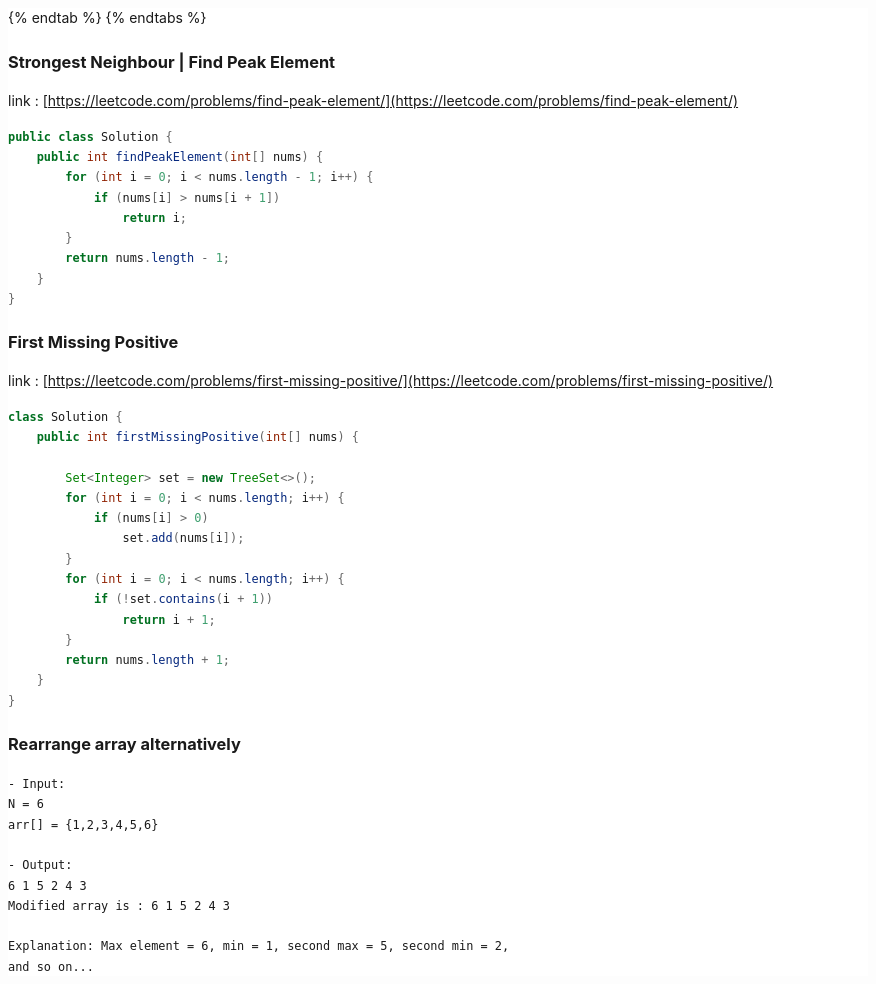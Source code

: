 
{% endtab %}
{% endtabs %}

### Strongest Neighbour | Find Peak Element

link :  [https://leetcode.com/problems/find-peak-element/](https://leetcode.com/problems/find-peak-element/)

```java
public class Solution {
    public int findPeakElement(int[] nums) {
        for (int i = 0; i < nums.length - 1; i++) {
            if (nums[i] > nums[i + 1])
                return i;
        }
        return nums.length - 1;
    }
}
```

### First Missing Positive

link  : [https://leetcode.com/problems/first-missing-positive/](https://leetcode.com/problems/first-missing-positive/)

```java
class Solution {
	public int firstMissingPositive(int[] nums) {

		Set<Integer> set = new TreeSet<>();
		for (int i = 0; i < nums.length; i++) {
			if (nums[i] > 0)
				set.add(nums[i]);
		}
		for (int i = 0; i < nums.length; i++) {
			if (!set.contains(i + 1))
				return i + 1;
		}
		return nums.length + 1;
	}
}
```

### Rearrange array alternatively

```
- Input:
N = 6
arr[] = {1,2,3,4,5,6}

- Output: 
6 1 5 2 4 3
Modified array is : 6 1 5 2 4 3

Explanation: Max element = 6, min = 1, second max = 5, second min = 2, 
and so on... 
```
